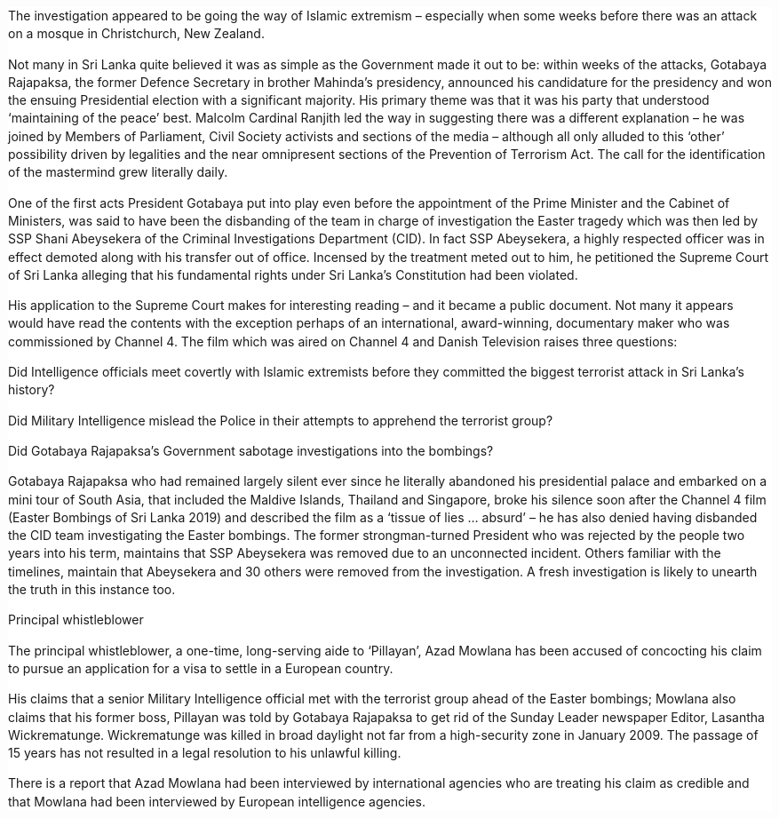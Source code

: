 The investigation appeared to be going the way of Islamic extremism – especially when some weeks before there was an attack on a mosque in Christchurch, New Zealand.

Not many in Sri Lanka quite believed it was as simple as the Government made it out to be: within weeks of the attacks, Gotabaya Rajapaksa, the former Defence Secretary in brother Mahinda’s presidency, announced his candidature for the presidency and won the ensuing Presidential election with a significant majority. His primary theme was that it was his party that understood ‘maintaining of the peace’ best. Malcolm Cardinal Ranjith led the way in suggesting there was a different explanation – he was joined by Members of Parliament, Civil Society activists and sections of the media – although all only alluded to this ‘other’ possibility driven by legalities and the near omnipresent sections of the Prevention of Terrorism Act. The call for the identification of the mastermind grew literally daily.

One of the first acts President Gotabaya put into play even before the appointment of the Prime Minister and the Cabinet of Ministers, was said to have been the disbanding of the team in charge of investigation the Easter tragedy which was then led by SSP Shani Abeysekera of the Criminal Investigations Department (CID). In fact SSP Abeysekera, a highly respected officer was in effect demoted along with his transfer out of office. Incensed by the treatment meted out to him, he petitioned the Supreme Court of Sri Lanka alleging that his fundamental rights under Sri Lanka’s Constitution had been violated.

His application to the Supreme Court makes for interesting reading – and it became a public document. Not many it appears would have read the contents with the exception perhaps of an international, award-winning, documentary maker who was commissioned by Channel 4. The film which was aired on Channel 4 and Danish Television raises three questions:

Did Intelligence officials meet covertly with Islamic extremists before they committed the biggest terrorist attack in Sri Lanka’s history?

Did Military Intelligence mislead the Police in their attempts to apprehend the terrorist group?

Did Gotabaya Rajapaksa’s Government sabotage investigations into the bombings?

Gotabaya Rajapaksa who had remained largely silent ever since he literally abandoned his presidential palace and embarked on a mini tour of South Asia, that included the Maldive Islands, Thailand and Singapore, broke his silence soon after the Channel 4 film (Easter Bombings of Sri Lanka 2019) and described the film as a ‘tissue of lies … absurd’ – he has also denied having disbanded the CID team investigating the Easter bombings. The former strongman-turned President who was rejected by the people two years into his term, maintains that SSP Abeysekera was removed due to an unconnected incident. Others familiar with the timelines, maintain that Abeysekera and 30 others were removed from the investigation. A fresh investigation is likely to unearth the truth in this instance too.

Principal whistleblower

The principal whistleblower, a one-time, long-serving aide to ‘Pillayan’, Azad Mowlana has been accused of concocting his claim to pursue an application for a visa to settle in a European country.

His claims that a senior Military Intelligence official met with the terrorist group ahead of the Easter bombings; Mowlana also claims that his former boss, Pillayan was told by Gotabaya Rajapaksa to get rid of the Sunday Leader newspaper Editor, Lasantha Wickrematunge. Wickrematunge was killed in broad daylight not far from a high-security zone in January 2009. The passage of 15 years has not resulted in a legal resolution to his unlawful killing.

There is a report that Azad Mowlana had been interviewed by international agencies who are treating his claim as credible and that Mowlana had been interviewed by European intelligence agencies.
